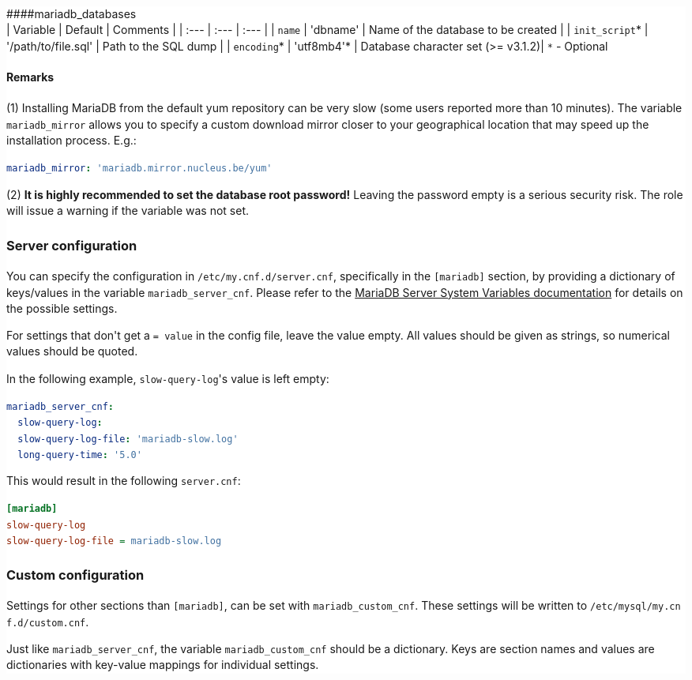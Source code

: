 ####mariadb_databases  
| Variable                       | Default         | Comments                                   |
| :---                           | :---            | :---                                                              |
| `name`        | 'dbname'             | Name of the database to be created                                            |
| `init_script`* | '/path/to/file.sql' | Path to the SQL dump |
| `encoding`*    | 'utf8mb4'*            | Database character set (>= v3.1.2)|
`*` - Optional

#### Remarks

(1) Installing MariaDB from the default yum repository can be very slow (some users reported more than 10 minutes). The variable `mariadb_mirror` allows you to specify a custom download mirror closer to your geographical location that may speed up the installation process. E.g.:

```yaml
mariadb_mirror: 'mariadb.mirror.nucleus.be/yum'
```

(2) **It is highly recommended to set the database root password!** Leaving the password empty is a serious security risk. The role will issue a warning if the variable was not set.

### Server configuration

You can specify the configuration in `/etc/my.cnf.d/server.cnf`, specifically in the `[mariadb]` section, by providing a dictionary of keys/values in the variable `mariadb_server_cnf`. Please refer to the [MariaDB Server System Variables documentation](https://mariadb.com/kb/en/mariadb/server-system-variables/) for details on the possible settings.

For settings that don't get a `= value` in the config file, leave the value empty. All values should be given as strings, so numerical values should be quoted.

 In the following example, `slow-query-log`'s value is left empty:

```yaml
mariadb_server_cnf:
  slow-query-log:
  slow-query-log-file: 'mariadb-slow.log'
  long-query-time: '5.0'
```

This would result in the following `server.cnf`:

```ini
[mariadb]
slow-query-log
slow-query-log-file = mariadb-slow.log
```

### Custom configuration

Settings for other sections than `[mariadb]`, can be set with `mariadb_custom_cnf`. These settings will be written to `/etc/mysql/my.cnf.d/custom.cnf`.

Just like `mariadb_server_cnf`, the variable `mariadb_custom_cnf` should be a dictionary. Keys are section names and values are dictionaries with key-value mappings for individual settings.

